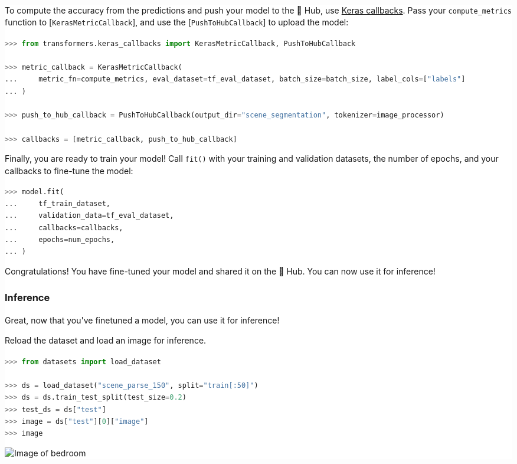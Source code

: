 To compute the accuracy from the predictions and push your model to the 🤗 Hub, use [Keras callbacks](../main_classes/keras_callbacks).
Pass your `compute_metrics` function to [`KerasMetricCallback`],
and use the [`PushToHubCallback`] to upload the model:

```py
>>> from transformers.keras_callbacks import KerasMetricCallback, PushToHubCallback

>>> metric_callback = KerasMetricCallback(
...     metric_fn=compute_metrics, eval_dataset=tf_eval_dataset, batch_size=batch_size, label_cols=["labels"]
... )

>>> push_to_hub_callback = PushToHubCallback(output_dir="scene_segmentation", tokenizer=image_processor)

>>> callbacks = [metric_callback, push_to_hub_callback]
```

Finally, you are ready to train your model! Call `fit()` with your training and validation datasets, the number of epochs,
and your callbacks to fine-tune the model:

```py
>>> model.fit(
...     tf_train_dataset,
...     validation_data=tf_eval_dataset,
...     callbacks=callbacks,
...     epochs=num_epochs,
... )
```

Congratulations! You have fine-tuned your model and shared it on the 🤗 Hub. You can now use it for inference!
</tf>
</frameworkcontent>

### Inference

Great, now that you've finetuned a model, you can use it for inference!

Reload the dataset and load an image for inference.

```py
>>> from datasets import load_dataset

>>> ds = load_dataset("scene_parse_150", split="train[:50]")
>>> ds = ds.train_test_split(test_size=0.2)
>>> test_ds = ds["test"]
>>> image = ds["test"][0]["image"]
>>> image
```

<div class="flex justify-center">
    <img src="https://huggingface.co/datasets/huggingface/documentation-images/resolve/main/semantic-seg-image.png" alt="Image of bedroom"/>
</div>
